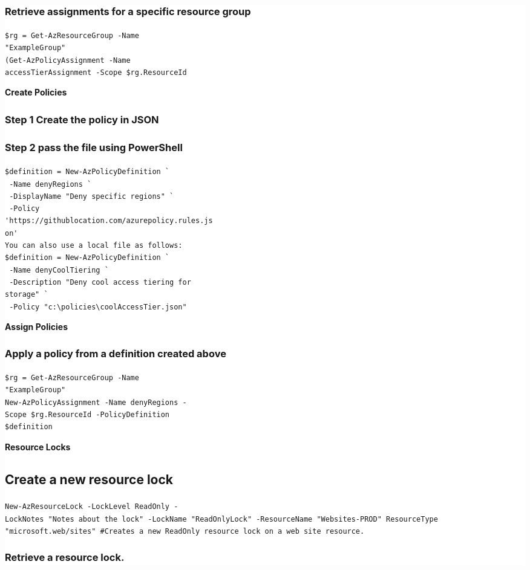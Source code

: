 ### Retrieve assignments for a specific resource group

```
$rg = Get-AzResourceGroup -Name
"ExampleGroup"
(Get-AzPolicyAssignment -Name
accessTierAssignment -Scope $rg.ResourceId
```

**Create Policies**

### Step 1 Create the policy in JSON

### Step 2 pass the file using PowerShell

```
$definition = New-AzPolicyDefinition `
 -Name denyRegions `
 -DisplayName "Deny specific regions" `
 -Policy
'https://githublocation.com/azurepolicy.rules.js
on'
You can also use a local file as follows:
$definition = New-AzPolicyDefinition `
 -Name denyCoolTiering `
 -Description "Deny cool access tiering for
storage" `
 -Policy "c:\policies\coolAccessTier.json"
```

**Assign Policies**

### Apply a policy from a definition created above

```
$rg = Get-AzResourceGroup -Name
"ExampleGroup"
New-AzPolicyAssignment -Name denyRegions -
Scope $rg.ResourceId -PolicyDefinition
$definition
```

**Resource Locks**

## Create a new resource lock

```
New-AzResourceLock -LockLevel ReadOnly -
LockNotes "Notes about the lock" -LockName "ReadOnlyLock" -ResourceName "Websites-PROD" ResourceType
"microsoft.web/sites" #Creates a new ReadOnly resource lock on a web site resource.
```

### Retrieve a resource lock.
